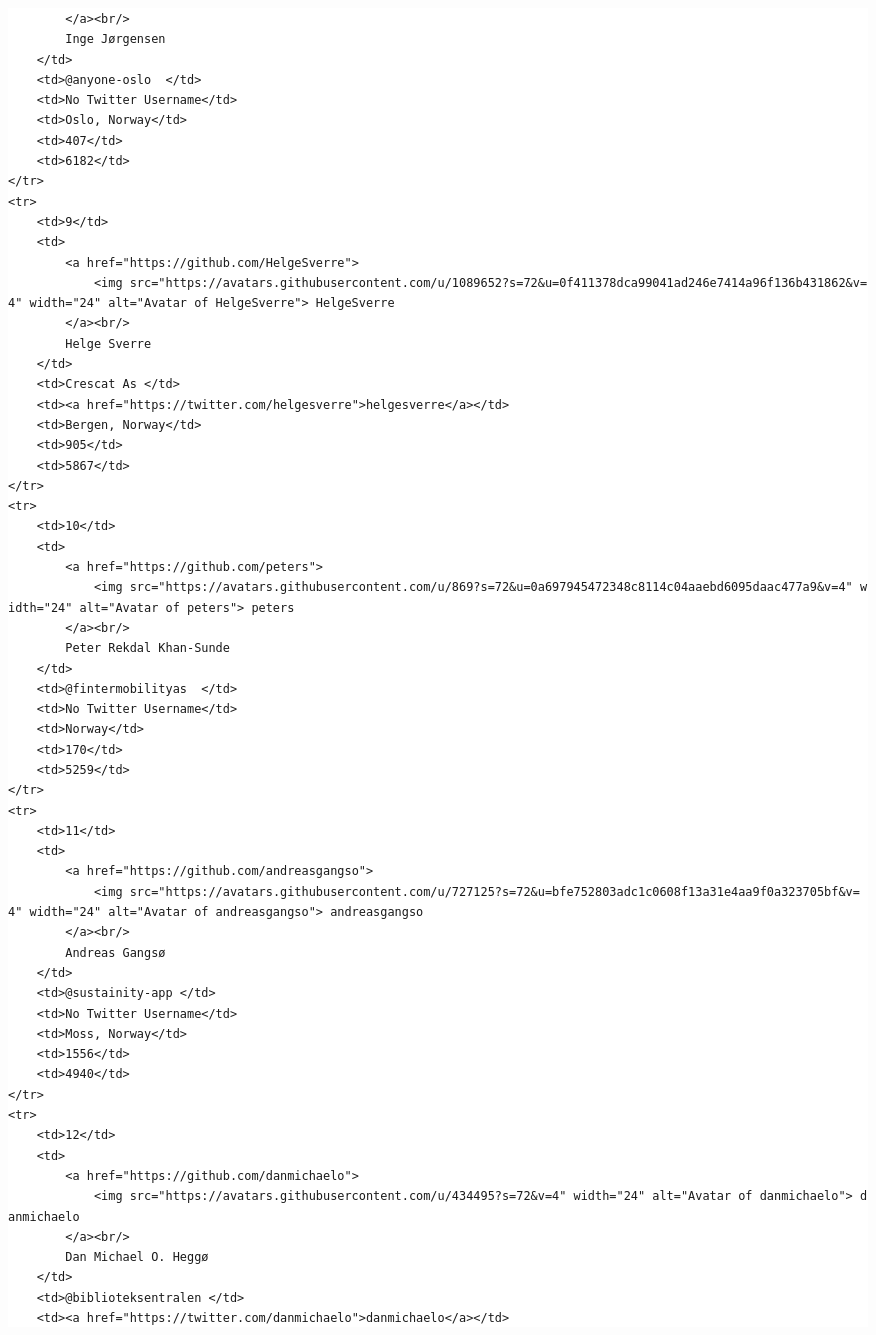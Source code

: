 			</a><br/>
			Inge Jørgensen
		</td>
		<td>@anyone-oslo  </td>
		<td>No Twitter Username</td>
		<td>Oslo, Norway</td>
		<td>407</td>
		<td>6182</td>
	</tr>
	<tr>
		<td>9</td>
		<td>
			<a href="https://github.com/HelgeSverre">
				<img src="https://avatars.githubusercontent.com/u/1089652?s=72&u=0f411378dca99041ad246e7414a96f136b431862&v=4" width="24" alt="Avatar of HelgeSverre"> HelgeSverre
			</a><br/>
			Helge Sverre
		</td>
		<td>Crescat As </td>
		<td><a href="https://twitter.com/helgesverre">helgesverre</a></td>
		<td>Bergen, Norway</td>
		<td>905</td>
		<td>5867</td>
	</tr>
	<tr>
		<td>10</td>
		<td>
			<a href="https://github.com/peters">
				<img src="https://avatars.githubusercontent.com/u/869?s=72&u=0a697945472348c8114c04aaebd6095daac477a9&v=4" width="24" alt="Avatar of peters"> peters
			</a><br/>
			Peter Rekdal Khan-Sunde
		</td>
		<td>@fintermobilityas  </td>
		<td>No Twitter Username</td>
		<td>Norway</td>
		<td>170</td>
		<td>5259</td>
	</tr>
	<tr>
		<td>11</td>
		<td>
			<a href="https://github.com/andreasgangso">
				<img src="https://avatars.githubusercontent.com/u/727125?s=72&u=bfe752803adc1c0608f13a31e4aa9f0a323705bf&v=4" width="24" alt="Avatar of andreasgangso"> andreasgangso
			</a><br/>
			Andreas Gangsø
		</td>
		<td>@sustainity-app </td>
		<td>No Twitter Username</td>
		<td>Moss, Norway</td>
		<td>1556</td>
		<td>4940</td>
	</tr>
	<tr>
		<td>12</td>
		<td>
			<a href="https://github.com/danmichaelo">
				<img src="https://avatars.githubusercontent.com/u/434495?s=72&v=4" width="24" alt="Avatar of danmichaelo"> danmichaelo
			</a><br/>
			Dan Michael O. Heggø
		</td>
		<td>@biblioteksentralen </td>
		<td><a href="https://twitter.com/danmichaelo">danmichaelo</a></td>